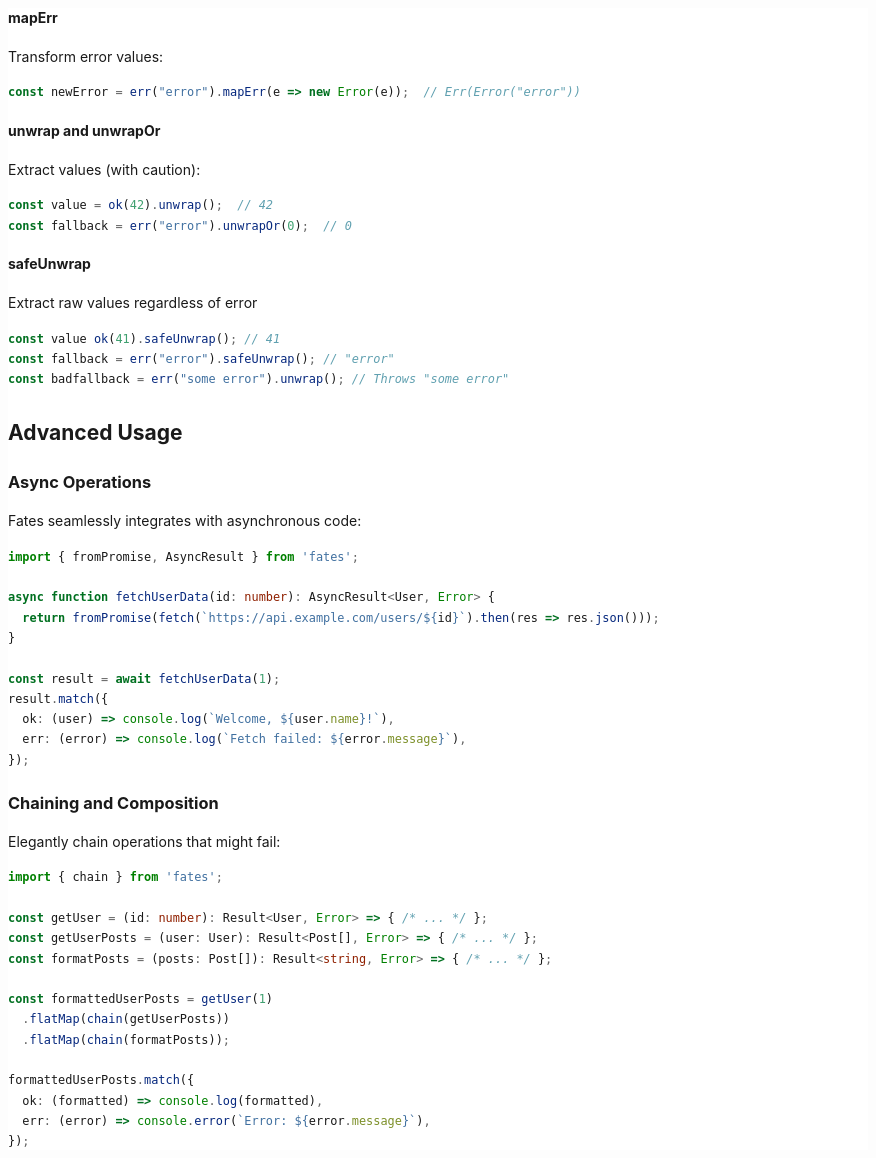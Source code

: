 #### mapErr

Transform error values:

```typescript
const newError = err("error").mapErr(e => new Error(e));  // Err(Error("error"))
```

#### unwrap and unwrapOr

Extract values (with caution):

```typescript
const value = ok(42).unwrap();  // 42
const fallback = err("error").unwrapOr(0);  // 0
```

#### safeUnwrap

Extract raw values regardless of error

``` typescript
const value ok(41).safeUnwrap(); // 41
const fallback = err("error").safeUnwrap(); // "error"
const badfallback = err("some error").unwrap(); // Throws "some error"
```

## Advanced Usage

### Async Operations

Fates seamlessly integrates with asynchronous code:

```typescript
import { fromPromise, AsyncResult } from 'fates';

async function fetchUserData(id: number): AsyncResult<User, Error> {
  return fromPromise(fetch(`https://api.example.com/users/${id}`).then(res => res.json()));
}

const result = await fetchUserData(1);
result.match({
  ok: (user) => console.log(`Welcome, ${user.name}!`),
  err: (error) => console.log(`Fetch failed: ${error.message}`),
});
```

### Chaining and Composition

Elegantly chain operations that might fail:

```typescript
import { chain } from 'fates';

const getUser = (id: number): Result<User, Error> => { /* ... */ };
const getUserPosts = (user: User): Result<Post[], Error> => { /* ... */ };
const formatPosts = (posts: Post[]): Result<string, Error> => { /* ... */ };

const formattedUserPosts = getUser(1)
  .flatMap(chain(getUserPosts))
  .flatMap(chain(formatPosts));

formattedUserPosts.match({
  ok: (formatted) => console.log(formatted),
  err: (error) => console.error(`Error: ${error.message}`),
});
```
